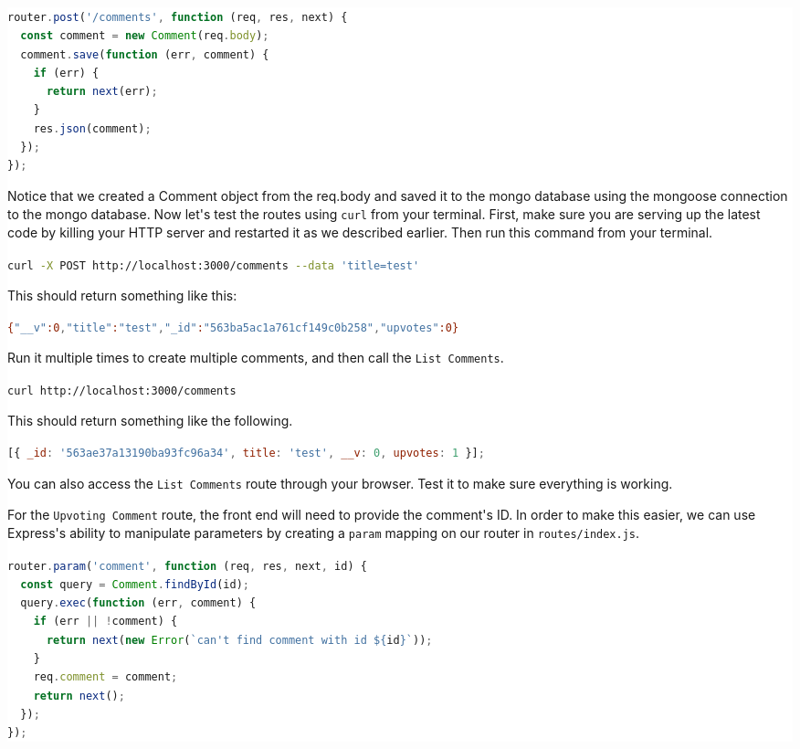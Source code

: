 ```js
router.post('/comments', function (req, res, next) {
  const comment = new Comment(req.body);
  comment.save(function (err, comment) {
    if (err) {
      return next(err);
    }
    res.json(comment);
  });
});
```

Notice that we created a Comment object from the req.body and saved it to the mongo database using the mongoose connection to the mongo database. Now let's test the routes using `curl` from your terminal. First, make sure you are serving up the latest code by killing your HTTP server and restarted it as we described earlier. Then run this command from your terminal.

```sh
curl -X POST http://localhost:3000/comments --data 'title=test'
```

This should return something like this:

```sh
{"__v":0,"title":"test","_id":"563ba5ac1a761cf149c0b258","upvotes":0}
```

Run it multiple times to create multiple comments, and then call the `List Comments`.

```sh
curl http://localhost:3000/comments
```

This should return something like the following.

```js
[{ _id: '563ae37a13190ba93fc96a34', title: 'test', __v: 0, upvotes: 1 }];
```

You can also access the `List Comments` route through your browser. Test it to make sure everything is working.

For the `Upvoting Comment` route, the front end will need to provide the comment's ID. In order to make this easier, we can use Express's ability to manipulate parameters by creating a `param` mapping on our router in `routes/index.js`.

```js
router.param('comment', function (req, res, next, id) {
  const query = Comment.findById(id);
  query.exec(function (err, comment) {
    if (err || !comment) {
      return next(new Error(`can't find comment with id ${id}`));
    }
    req.comment = comment;
    return next();
  });
});
```
